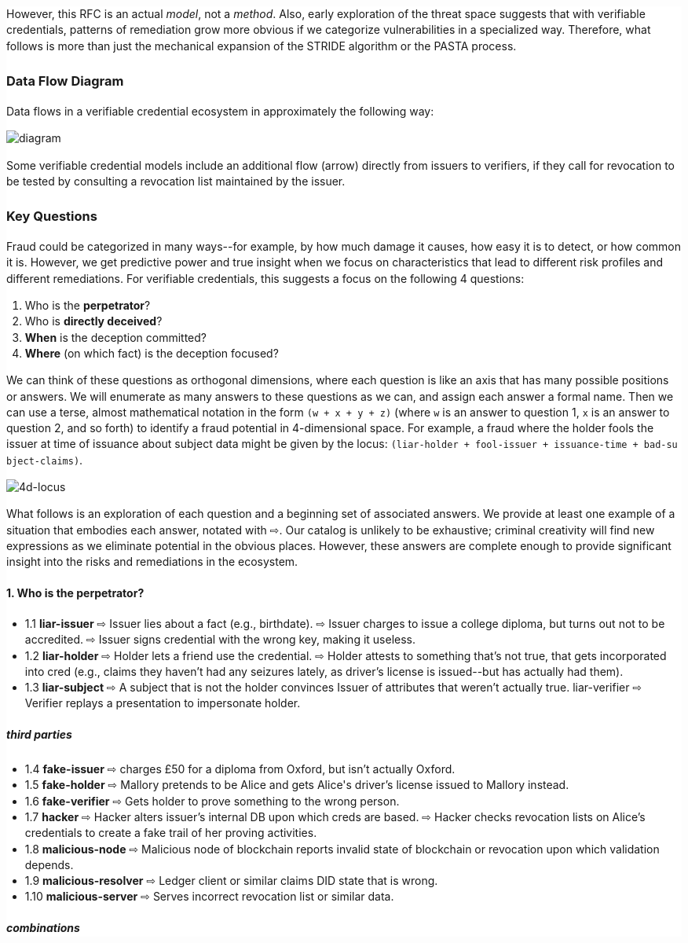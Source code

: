 However, this RFC is an actual _model_, not a _method_. Also, early exploration of the threat space suggests that with verifiable credentials, patterns of remediation grow more obvious if we categorize vulnerabilities in a specialized way. Therefore, what follows is more than just the mechanical expansion of the STRIDE algorithm or the PASTA process.

### Data Flow Diagram

Data flows in a verifiable credential ecosystem in approximately the following way:

![diagram](data-flow.png)

Some verifiable credential models include an additional flow (arrow) directly from issuers to verifiers, if they call for revocation to be tested by consulting a revocation list maintained by the issuer.

### Key Questions
 
Fraud could be categorized in many ways--for example, by how much damage it causes, how easy it is to detect, or how common it is. However, we get predictive power and true insight when we focus on characteristics that lead to different risk profiles and different remediations. For verifiable credentials, this suggests a focus on the following 4 questions:

1. Who is the __perpetrator__?
2. Who is __directly deceived__?
3. __When__ is the deception committed?
4. __Where__ (on which fact) is the deception focused? 

We can think of these questions as orthogonal dimensions, where each question is like an axis that has many possible positions or answers. We will enumerate as many answers to these questions as we can, and assign each answer a formal name. Then we can use a terse, almost mathematical notation in the form `(w + x + y + z)` (where `w` is an answer to question 1, `x` is an answer to question 2, and so forth) to identify a fraud potential in 4-dimensional space. For example, a fraud where the holder fools the issuer at time of issuance about subject data might be given by the locus: `(liar-holder + fool-issuer + issuance-time + bad-subject-claims)`.

![4d-locus](4d-locus.png)
 
What follows is an exploration of each question and a beginning set of associated answers. We provide at least one example of a situation that embodies each answer, notated with ⇨. Our catalog is unlikely to be exhaustive; criminal creativity  will find new expressions as we eliminate potential in the obvious places. However, these answers are complete enough to provide significant insight into the risks and remediations in the ecosystem.

#### 1. Who is the perpetrator?
* 1.1 __liar-issuer__ ⇨ Issuer lies about a fact (e.g., birthdate). ⇨ Issuer charges to issue a college diploma, but turns out not to be accredited. ⇨ Issuer signs credential with the wrong key, making it useless.
* 1.2 __liar-holder__ ⇨ Holder lets a friend use the credential. ⇨ Holder attests to something that’s not true, that gets incorporated into cred (e.g., claims they haven’t had any seizures lately, as driver’s license is issued--but has actually had them).
* 1.3 __liar-subject__ ⇨ A subject that is not the holder convinces Issuer of attributes that weren’t actually true.
liar-verifier ⇨ Verifier replays a presentation to impersonate holder.
##### third parties
* 1.4 __fake-issuer__ ⇨ charges £50 for a diploma from Oxford, but isn’t actually Oxford.
* 1.5 __fake-holder__ ⇨ Mallory pretends to be Alice and gets Alice's driver’s license issued to Mallory instead.
* 1.6 __fake-verifier__ ⇨ Gets holder to prove something to the wrong person.
* 1.7 __hacker__ ⇨ Hacker alters issuer’s internal DB upon which creds are based. ⇨ Hacker checks revocation lists on Alice’s credentials to create a fake trail of her proving activities.
* 1.8 __malicious-node__ ⇨ Malicious node of blockchain reports invalid state of blockchain or revocation upon which validation depends.
* 1.9 __malicious-resolver__ ⇨ Ledger client or similar claims DID state that is wrong.
* 1.10 __malicious-server__ ⇨ Serves incorrect revocation list or similar data.
##### combinations